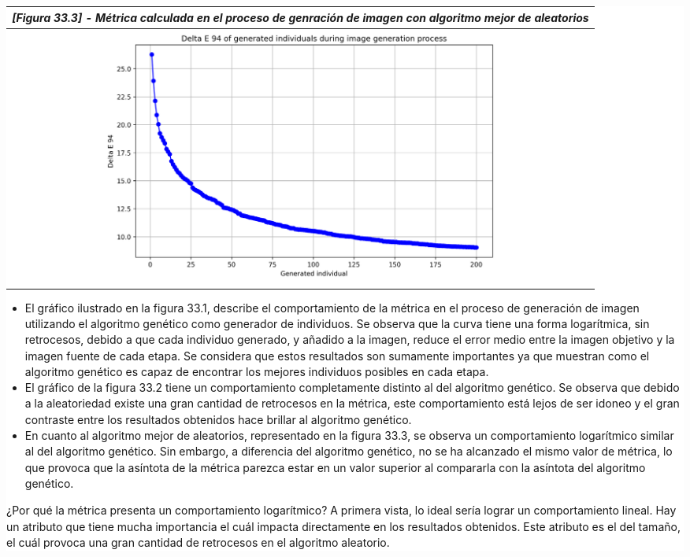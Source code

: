 </div>

<div align="center">

|         _[Figura 33.3] - Métrica calculada en el proceso de genración de imagen con algoritmo mejor de aleatorios_          |
| :-------------------------------------------------------------------------------------------------------------------------: |
| <img src="imgs/plots_and_statistics/mona_lisa_img_generation/best_of_random/individual_count_limit/metric.png" width="500"> |

</div>

- El gráfico ilustrado en la figura 33.1, describe el comportamiento de la métrica en el proceso de generación de imagen utilizando el algoritmo genético como generador de individuos. Se observa que la curva tiene una forma logarítmica, sin retrocesos, debido a que cada individuo generado, y añadido a la imagen, reduce el error medio entre la imagen objetivo y la imagen fuente de cada etapa. Se considera que estos resultados son sumamente importantes ya que muestran como el algoritmo genético es capaz de encontrar los mejores individuos posibles en cada etapa.
- El gráfico de la figura 33.2 tiene un comportamiento completamente distinto al del algoritmo genético. Se observa que debido a la aleatoriedad existe una gran cantidad de retrocesos en la métrica, este comportamiento está lejos de ser idoneo y el gran contraste entre los resultados obtenidos hace brillar al algoritmo genético.
- En cuanto al algoritmo mejor de aleatorios, representado en la figura 33.3, se observa un comportamiento logarítmico similar al del algoritmo genético. Sin embargo, a diferencia del algoritmo genético, no se ha alcanzado el mismo valor de métrica, lo que provoca que la asíntota de la métrica parezca estar en un valor superior al compararla con la asíntota del algoritmo genético.

¿Por qué la métrica presenta un comportamiento logarítmico? A primera vista, lo ideal sería lograr un comportamiento lineal. Hay un atributo que tiene mucha importancia el cuál impacta directamente en los resultados obtenidos. Este atributo es el del tamaño, el cuál provoca una gran cantidad de retrocesos en el algoritmo aleatorio.
